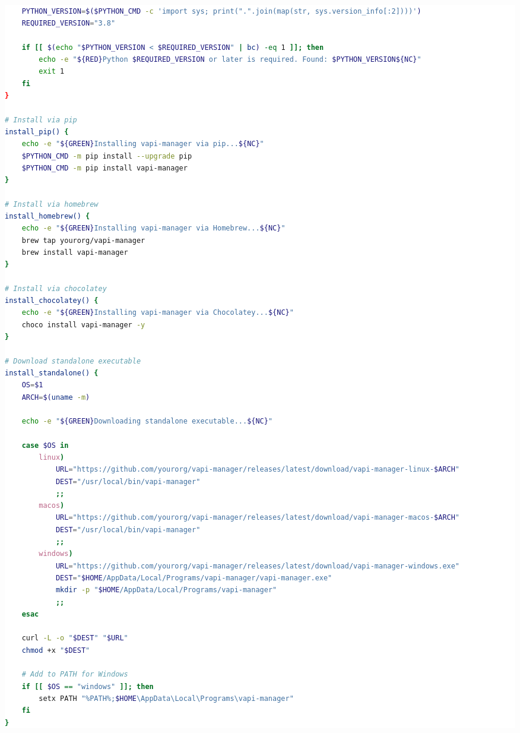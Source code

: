 ```bash
    PYTHON_VERSION=$($PYTHON_CMD -c 'import sys; print(".".join(map(str, sys.version_info[:2])))')
    REQUIRED_VERSION="3.8"

    if [[ $(echo "$PYTHON_VERSION < $REQUIRED_VERSION" | bc) -eq 1 ]]; then
        echo -e "${RED}Python $REQUIRED_VERSION or later is required. Found: $PYTHON_VERSION${NC}"
        exit 1
    fi
}

# Install via pip
install_pip() {
    echo -e "${GREEN}Installing vapi-manager via pip...${NC}"
    $PYTHON_CMD -m pip install --upgrade pip
    $PYTHON_CMD -m pip install vapi-manager
}

# Install via homebrew
install_homebrew() {
    echo -e "${GREEN}Installing vapi-manager via Homebrew...${NC}"
    brew tap yourorg/vapi-manager
    brew install vapi-manager
}

# Install via chocolatey
install_chocolatey() {
    echo -e "${GREEN}Installing vapi-manager via Chocolatey...${NC}"
    choco install vapi-manager -y
}

# Download standalone executable
install_standalone() {
    OS=$1
    ARCH=$(uname -m)

    echo -e "${GREEN}Downloading standalone executable...${NC}"

    case $OS in
        linux)
            URL="https://github.com/yourorg/vapi-manager/releases/latest/download/vapi-manager-linux-$ARCH"
            DEST="/usr/local/bin/vapi-manager"
            ;;
        macos)
            URL="https://github.com/yourorg/vapi-manager/releases/latest/download/vapi-manager-macos-$ARCH"
            DEST="/usr/local/bin/vapi-manager"
            ;;
        windows)
            URL="https://github.com/yourorg/vapi-manager/releases/latest/download/vapi-manager-windows.exe"
            DEST="$HOME/AppData/Local/Programs/vapi-manager/vapi-manager.exe"
            mkdir -p "$HOME/AppData/Local/Programs/vapi-manager"
            ;;
    esac

    curl -L -o "$DEST" "$URL"
    chmod +x "$DEST"

    # Add to PATH for Windows
    if [[ $OS == "windows" ]]; then
        setx PATH "%PATH%;$HOME\AppData\Local\Programs\vapi-manager"
    fi
}
```
